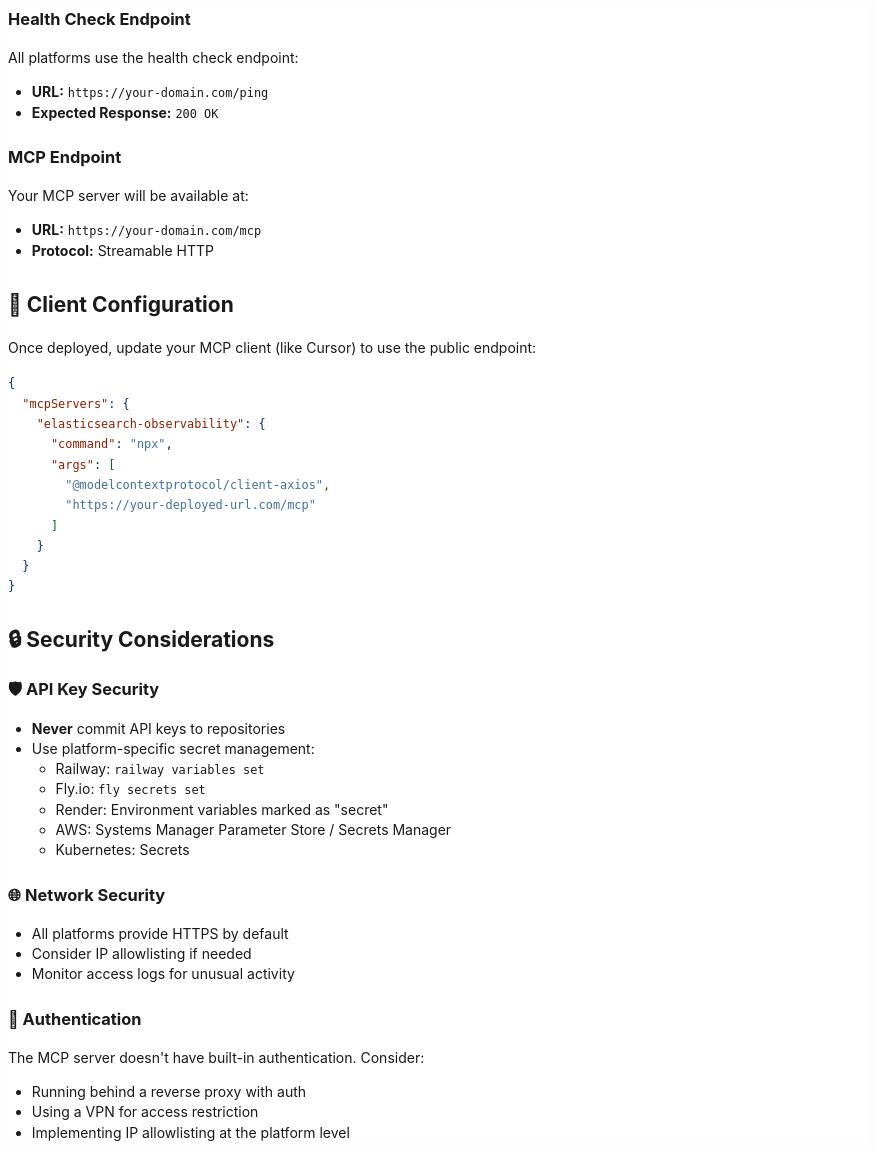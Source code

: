 ### Health Check Endpoint

All platforms use the health check endpoint:
- **URL:** `https://your-domain.com/ping`
- **Expected Response:** `200 OK`

### MCP Endpoint

Your MCP server will be available at:
- **URL:** `https://your-domain.com/mcp`
- **Protocol:** Streamable HTTP

## 🔗 Client Configuration

Once deployed, update your MCP client (like Cursor) to use the public endpoint:

```json
{
  "mcpServers": {
    "elasticsearch-observability": {
      "command": "npx",
      "args": [
        "@modelcontextprotocol/client-axios",
        "https://your-deployed-url.com/mcp"
      ]
    }
  }
}
```

## 🔒 Security Considerations

### 🛡️ API Key Security
- **Never** commit API keys to repositories
- Use platform-specific secret management:
  - Railway: `railway variables set`
  - Fly.io: `fly secrets set`
  - Render: Environment variables marked as "secret"
  - AWS: Systems Manager Parameter Store / Secrets Manager
  - Kubernetes: Secrets

### 🌐 Network Security
- All platforms provide HTTPS by default
- Consider IP allowlisting if needed
- Monitor access logs for unusual activity

### 🔐 Authentication
The MCP server doesn't have built-in authentication. Consider:
- Running behind a reverse proxy with auth
- Using a VPN for access restriction
- Implementing IP allowlisting at the platform level
